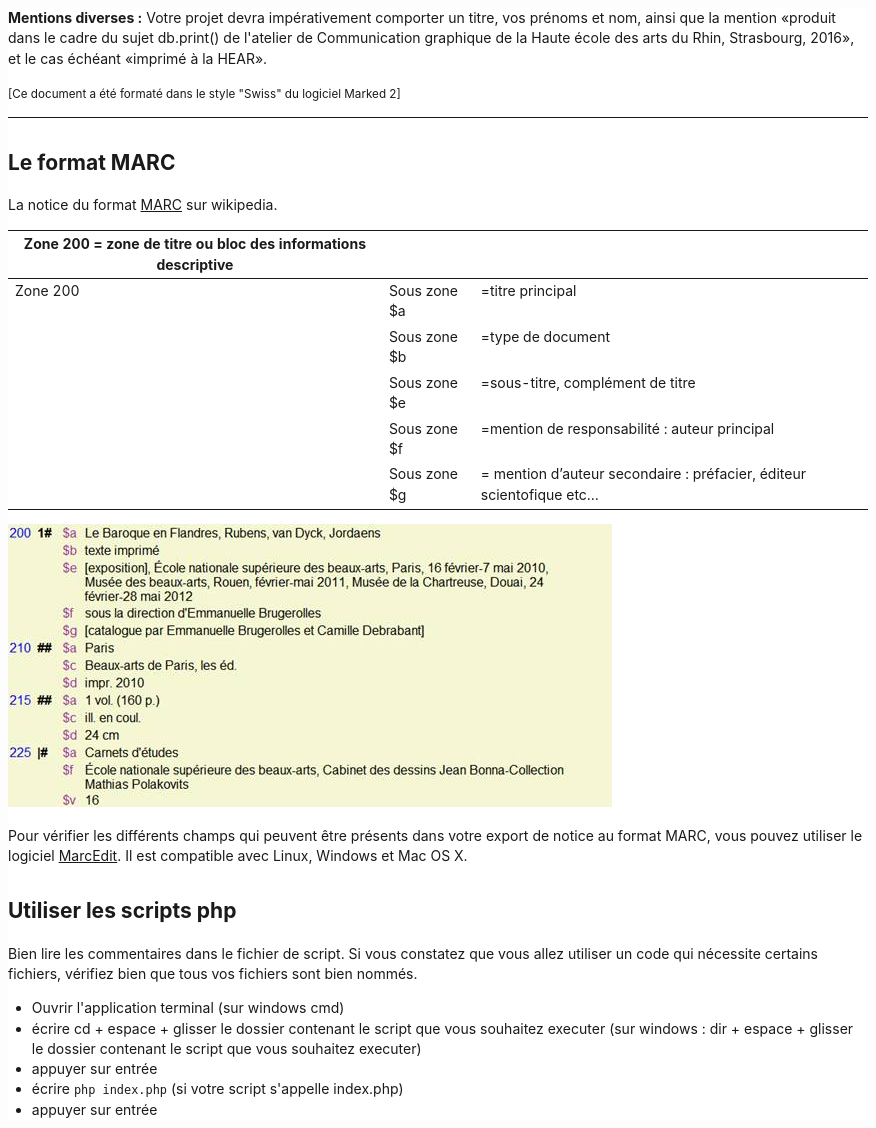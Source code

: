 **Mentions diverses :**
Votre projet devra impérativement comporter un titre, vos prénoms et nom, ainsi que la mention «produit dans le cadre du sujet db.print() de l'atelier de Communication graphique de la Haute école des arts du Rhin, Strasbourg, 2016», et le cas échéant «imprimé à la HEAR».

<small>\[Ce document a été formaté dans le style "Swiss" du logiciel Marked 2\]</small>

----

## Le format MARC

La notice du format [MARC](https://fr.wikipedia.org/wiki/Machine-Readable_Cataloging) sur wikipedia.


| Zone 200 = zone de titre ou bloc des informations descriptive |||  
|  ------	| ------	| ------	|
| Zone 200 |Sous zone $a|  =titre principal  |  
|  |Sous zone $b | =type de document |  
| |  Sous zone $e |  =sous-titre, complément de titre  |  
| |  Sous zone $f | =mention de responsabilité : auteur principal   |  
| |  Sous zone $g |  = mention d’auteur secondaire : préfacier, éditeur scientofique etc…  |  


![Une partie des informations du bloc des informations descriptives (2xx)](tuto/unimarc.jpg)

Pour vérifier les différents champs qui peuvent être présents dans votre export de notice au format MARC, vous pouvez utiliser le logiciel [MarcEdit](http://marcedit.reeset.net/downloads). Il est compatible avec Linux, Windows et Mac OS X.

## Utiliser les scripts php

Bien lire les commentaires dans le fichier de script. Si vous constatez que vous allez utiliser un code qui nécessite certains fichiers, vérifiez bien que tous vos fichiers sont bien nommés.

- Ouvrir l'application terminal (sur windows cmd)
- écrire cd + espace + glisser le dossier contenant le script que vous souhaitez executer (sur windows : dir + espace + glisser le dossier contenant le script que vous souhaitez executer)
- appuyer sur entrée
- écrire `php index.php` (si votre script s'appelle index.php)
- appuyer sur entrée


[1]:	http://www.sublimetext.com
[2]:	http://www.sitesucker.us/mac/mac.html
[3]:	http://www.regexr.com
[image-1]:	tuto/inspecter_element.png
[image-2]:	tuto/arbre_dom.png
[image-3]:	tuto/sublime_html.png
[image-4]:	tuto/automator.png
[image-5]:	tuto/sublime_option_recherche.png
[image-6]:	tuto/indesign_structure.png
[image-7]:	tuto/indesign_balise-style.png
[image-8]:	tuto/regexr.png
[image-9]:	tuto/indesign_GREP.png